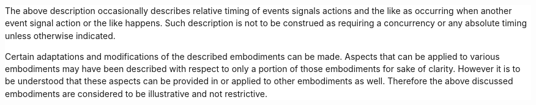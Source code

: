 The above description occasionally describes relative timing of events signals actions and the like as occurring when another event signal action or the like happens. Such description is not to be construed as requiring a concurrency or any absolute timing unless otherwise indicated.

Certain adaptations and modifications of the described embodiments can be made. Aspects that can be applied to various embodiments may have been described with respect to only a portion of those embodiments for sake of clarity. However it is to be understood that these aspects can be provided in or applied to other embodiments as well. Therefore the above discussed embodiments are considered to be illustrative and not restrictive.

